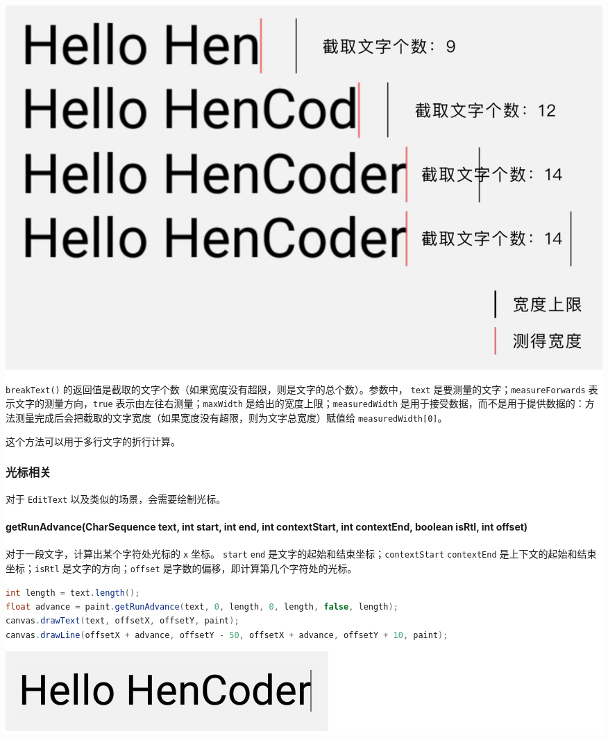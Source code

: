 ![43](assets/173.jpg)

`breakText()` 的返回值是截取的文字个数（如果宽度没有超限，则是文字的总个数）。参数中， `text` 是要测量的文字；`measureForwards` 表示文字的测量方向，`true` 表示由左往右测量；`maxWidth` 是给出的宽度上限；`measuredWidth` 是用于接受数据，而不是用于提供数据的：方法测量完成后会把截取的文字宽度（如果宽度没有超限，则为文字总宽度）赋值给 `measuredWidth[0]`。

这个方法可以用于多行文字的折行计算。

### 光标相关

对于 `EditText` 以及类似的场景，会需要绘制光标。

#### getRunAdvance(CharSequence text, int start, int end, int contextStart, int contextEnd, boolean isRtl, int offset)

对于一段文字，计算出某个字符处光标的 `x` 坐标。 `start` `end` 是文字的起始和结束坐标；`contextStart` `contextEnd` 是上下文的起始和结束坐标；`isRtl` 是文字的方向；`offset` 是字数的偏移，即计算第几个字符处的光标。

```java
int length = text.length();  
float advance = paint.getRunAdvance(text, 0, length, 0, length, false, length);  
canvas.drawText(text, offsetX, offsetY, paint);  
canvas.drawLine(offsetX + advance, offsetY - 50, offsetX + advance, offsetY + 10, paint);  
```

![43](assets/174.jpg)
